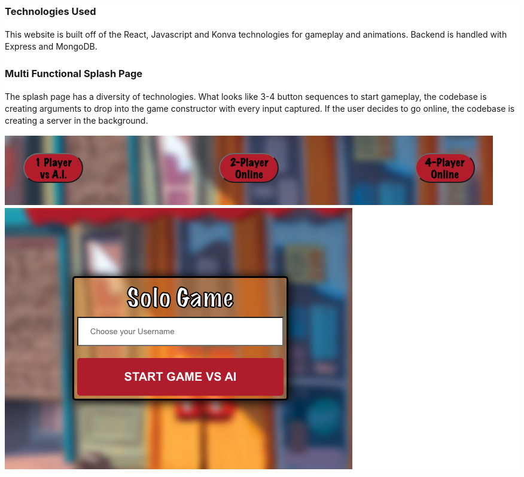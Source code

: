 ### Technologies Used

This website is built off of the React, Javascript and Konva technologies for gameplay and animations. Backend is handled with Express and MongoDB. 

### Multi Functional Splash Page

The splash page has a diversity of technologies. What looks like 3-4 button sequences to start gameplay, the codebase is creating arguments to drop into the game constructor with every input captured. If the user decides to go online, the codebase is creating a server in the background. 

![Splash](https://github.com/StevenSuazo/Capicua/blob/main/frontend/src/assets/img/start_play.png "Splash Page")
![Select UserName](https://github.com/StevenSuazo/Capicua/blob/main/frontend/src/assets/img/start_user.png "Select UserName")